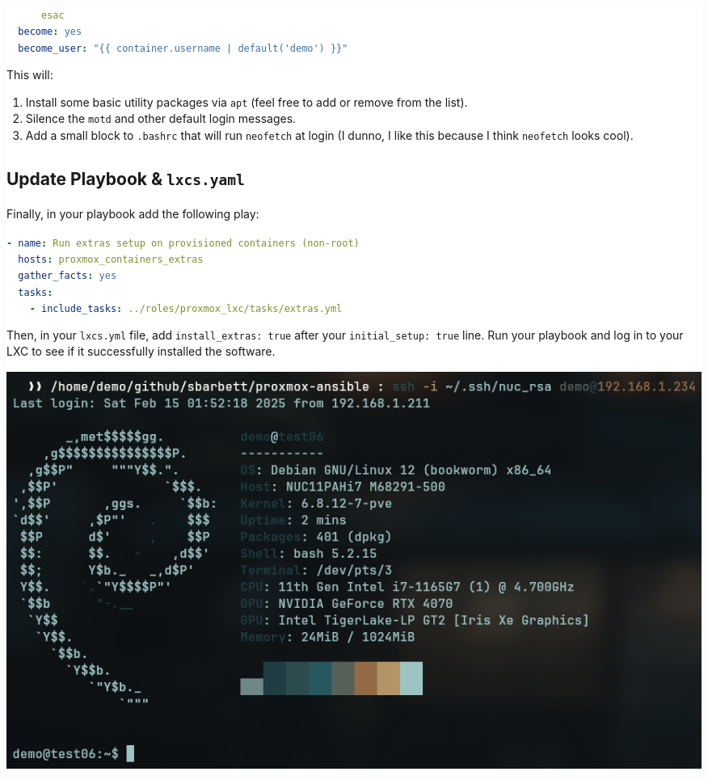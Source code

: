 ```yaml
      esac
  become: yes
  become_user: "{{ container.username | default('demo') }}"
```

This will:

1. Install some basic utility packages via `apt` (feel free to add or remove from the list).
2. Silence the `motd` and other default login messages.
3. Add a small block to `.bashrc` that will run `neofetch` at login (I dunno, I like this because I think `neofetch` looks cool).

## Update Playbook & `lxcs.yaml`

Finally, in your playbook add the following play:

```yaml
- name: Run extras setup on provisioned containers (non-root)
  hosts: proxmox_containers_extras
  gather_facts: yes
  tasks:
    - include_tasks: ../roles/proxmox_lxc/tasks/extras.yml
```

Then, in your `lxcs.yml` file, add `install_extras: true` after your `initial_setup: true` line. Run your playbook and log in to your LXC to see if it successfully installed the software.

![Screenshot of neofetch](../../img/neofetch-motd.jpg)
